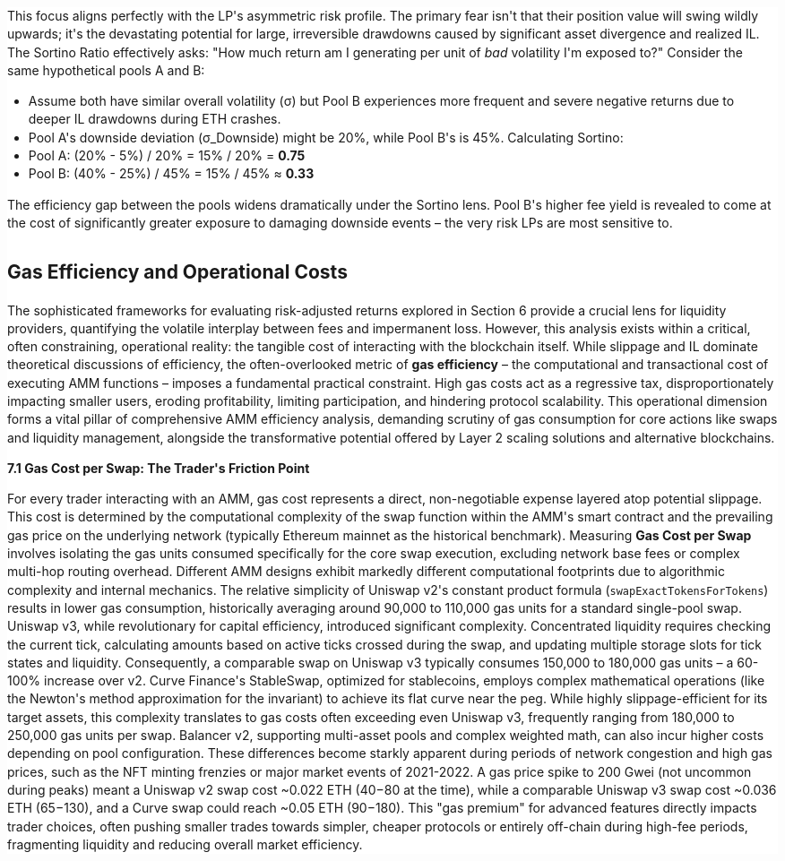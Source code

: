 This focus aligns perfectly with the LP's asymmetric risk profile. The primary fear isn't that their position value will swing wildly upwards; it's the devastating potential for large, irreversible drawdowns caused by significant asset divergence and realized IL. The Sortino Ratio effectively asks: "How much return am I generating per unit of *bad* volatility I'm exposed to?" Consider the same hypothetical pools A and B:
*   Assume both have similar overall volatility (σ) but Pool B experiences more frequent and severe negative returns due to deeper IL drawdowns during ETH crashes.
*   Pool A's downside deviation (σ_Downside) might be 20%, while Pool B's is 45%.
Calculating Sortino:
*   Pool A: (20% - 5%) / 20% = 15% / 20% = **0.75**
*   Pool B: (40% - 25%) / 45% = 15% / 45% ≈ **0.33**

The efficiency gap between the pools widens dramatically under the Sortino lens. Pool B's higher fee yield is revealed to come at the cost of significantly greater exposure to damaging downside events – the very risk LPs are most sensitive to.

## Gas Efficiency and Operational Costs

The sophisticated frameworks for evaluating risk-adjusted returns explored in Section 6 provide a crucial lens for liquidity providers, quantifying the volatile interplay between fees and impermanent loss. However, this analysis exists within a critical, often constraining, operational reality: the tangible cost of interacting with the blockchain itself. While slippage and IL dominate theoretical discussions of efficiency, the often-overlooked metric of **gas efficiency** – the computational and transactional cost of executing AMM functions – imposes a fundamental practical constraint. High gas costs act as a regressive tax, disproportionately impacting smaller users, eroding profitability, limiting participation, and hindering protocol scalability. This operational dimension forms a vital pillar of comprehensive AMM efficiency analysis, demanding scrutiny of gas consumption for core actions like swaps and liquidity management, alongside the transformative potential offered by Layer 2 scaling solutions and alternative blockchains.

**7.1 Gas Cost per Swap: The Trader's Friction Point**

For every trader interacting with an AMM, gas cost represents a direct, non-negotiable expense layered atop potential slippage. This cost is determined by the computational complexity of the swap function within the AMM's smart contract and the prevailing gas price on the underlying network (typically Ethereum mainnet as the historical benchmark). Measuring **Gas Cost per Swap** involves isolating the gas units consumed specifically for the core swap execution, excluding network base fees or complex multi-hop routing overhead. Different AMM designs exhibit markedly different computational footprints due to algorithmic complexity and internal mechanics. The relative simplicity of Uniswap v2's constant product formula (`swapExactTokensForTokens`) results in lower gas consumption, historically averaging around 90,000 to 110,000 gas units for a standard single-pool swap. Uniswap v3, while revolutionary for capital efficiency, introduced significant complexity. Concentrated liquidity requires checking the current tick, calculating amounts based on active ticks crossed during the swap, and updating multiple storage slots for tick states and liquidity. Consequently, a comparable swap on Uniswap v3 typically consumes 150,000 to 180,000 gas units – a 60-100% increase over v2. Curve Finance's StableSwap, optimized for stablecoins, employs complex mathematical operations (like the Newton's method approximation for the invariant) to achieve its flat curve near the peg. While highly slippage-efficient for its target assets, this complexity translates to gas costs often exceeding even Uniswap v3, frequently ranging from 180,000 to 250,000 gas units per swap. Balancer v2, supporting multi-asset pools and complex weighted math, can also incur higher costs depending on pool configuration. These differences become starkly apparent during periods of network congestion and high gas prices, such as the NFT minting frenzies or major market events of 2021-2022. A gas price spike to 200 Gwei (not uncommon during peaks) meant a Uniswap v2 swap cost ~0.022 ETH ($40-$80 at the time), while a comparable Uniswap v3 swap cost ~0.036 ETH ($65-$130), and a Curve swap could reach ~0.05 ETH ($90-$180). This "gas premium" for advanced features directly impacts trader choices, often pushing smaller trades towards simpler, cheaper protocols or entirely off-chain during high-fee periods, fragmenting liquidity and reducing overall market efficiency.
